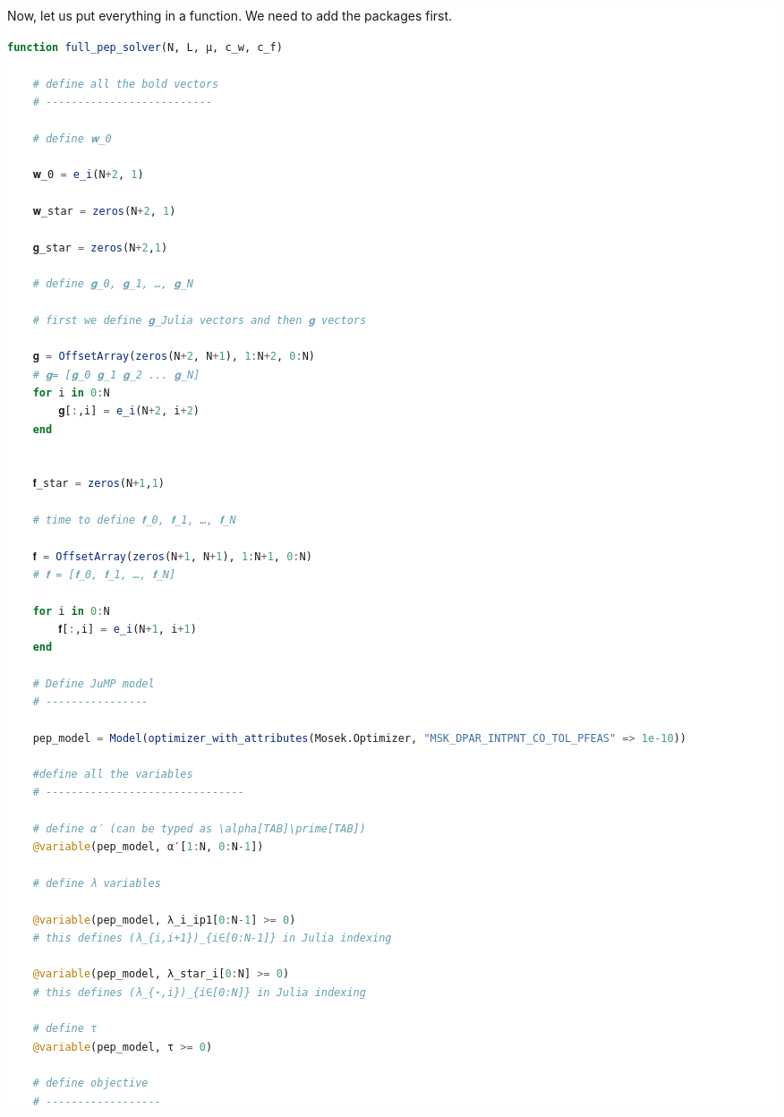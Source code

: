 Now, let us put everything in a function. We need to add the packages first.

```julia
function full_pep_solver(N, L, μ, c_w, c_f)

    # define all the bold vectors
    # --------------------------

    # define 𝐰_0

    𝐰_0 = e_i(N+2, 1)

    𝐰_star = zeros(N+2, 1)

    𝐠_star = zeros(N+2,1)

    # define 𝐠_0, 𝐠_1, …, 𝐠_N

    # first we define 𝐠_Julia vectors and then 𝐠 vectors

    𝐠 = OffsetArray(zeros(N+2, N+1), 1:N+2, 0:N)
    # 𝐠= [𝐠_0 𝐠_1 𝐠_2 ... 𝐠_N]
    for i in 0:N
        𝐠[:,i] = e_i(N+2, i+2)
    end


    𝐟_star = zeros(N+1,1)

    # time to define 𝐟_0, 𝐟_1, …, 𝐟_N

    𝐟 = OffsetArray(zeros(N+1, N+1), 1:N+1, 0:N)
    # 𝐟 = [𝐟_0, 𝐟_1, …, 𝐟_N]

    for i in 0:N
        𝐟[:,i] = e_i(N+1, i+1)
    end

    # Define JuMP model
    # ----------------

    pep_model = Model(optimizer_with_attributes(Mosek.Optimizer, "MSK_DPAR_INTPNT_CO_TOL_PFEAS" => 1e-10))

    #define all the variables
    # -------------------------------

    # define α′ (can be typed as \alpha[TAB]\prime[TAB])
    @variable(pep_model, α′[1:N, 0:N-1])

    # define λ variables

    @variable(pep_model, λ_i_ip1[0:N-1] >= 0)
    # this defines (λ_{i,i+1})_{i∈[0:N-1]} in Julia indexing

    @variable(pep_model, λ_star_i[0:N] >= 0)
    # this defines (λ_{⋆,i})_{i∈[0:N]} in Julia indexing

    # define τ
    @variable(pep_model, τ >= 0)

    # define objective
    # ------------------

```